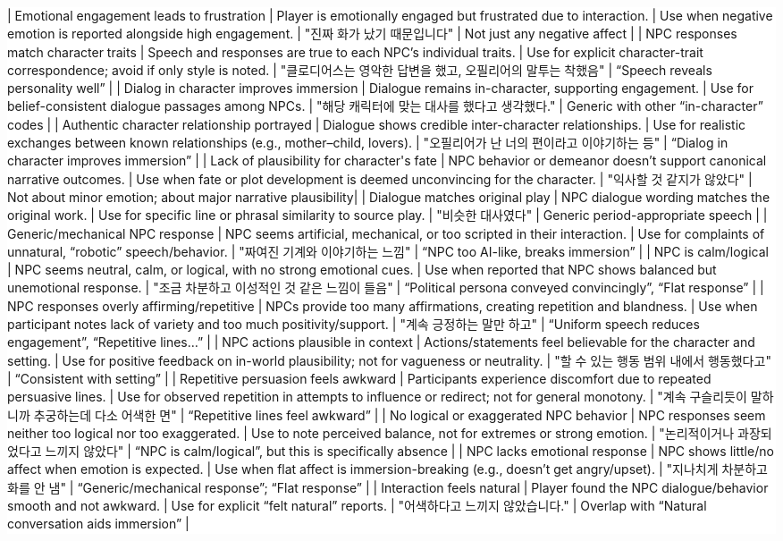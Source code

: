 | Emotional engagement leads to frustration               | Player is emotionally engaged but frustrated due to interaction.                                               | Use when negative emotion is reported alongside high engagement.                                                                  | "진짜 화가 났기 때문입니다"                                         | Not just any negative affect                               |
| NPC responses match character traits                    | Speech and responses are true to each NPC’s individual traits.                                                 | Use for explicit character-trait correspondence; avoid if only style is noted.                                                    | "클로디어스는 영악한 답변을 했고, 오필리어의 말투는 착했음"                   | “Speech reveals personality well”                          |
| Dialog in character improves immersion                  | Dialogue remains in-character, supporting engagement.                                                          | Use for belief-consistent dialogue passages among NPCs.                                                                           | "해당 캐릭터에 맞는 대사를 했다고 생각했다."                              | Generic with other “in-character” codes                    |
| Authentic character relationship portrayed              | Dialogue shows credible inter-character relationships.                                                          | Use for realistic exchanges between known relationships (e.g., mother–child, lovers).                                             | "오필리어가 난 너의 편이라고 이야기하는 등"                               | “Dialog in character improves immersion”                   |
| Lack of plausibility for character's fate               | NPC behavior or demeanor doesn’t support canonical narrative outcomes.                                         | Use when fate or plot development is deemed unconvincing for the character.                                                      | "익사할 것 같지가 않았다"                                          | Not about minor emotion; about major narrative plausibility|
| Dialogue matches original play                          | NPC dialogue wording matches the original work.                                                                 | Use for specific line or phrasal similarity to source play.                                                                       | "비슷한 대사였다"                                                | Generic period-appropriate speech                          |
| Generic/mechanical NPC response                        | NPC seems artificial, mechanical, or too scripted in their interaction.                                       | Use for complaints of unnatural, “robotic” speech/behavior.                                                                       | "짜여진 기계와 이야기하는 느낌"                                     | “NPC too AI-like, breaks immersion”                        |
| NPC is calm/logical                                    | NPC seems neutral, calm, or logical, with no strong emotional cues.                                            | Use when reported that NPC shows balanced but unemotional response.                                                               | "조금 차분하고 이성적인 것 같은 느낌이 들음"                            | “Political persona conveyed convincingly”, “Flat response” |
| NPC responses overly affirming/repetitive               | NPCs provide too many affirmations, creating repetition and blandness.                                         | Use when participant notes lack of variety and too much positivity/support.                                                       | "계속 긍정하는 말만 하고"                                         | “Uniform speech reduces engagement”, “Repetitive lines…”   |
| NPC actions plausible in context                        | Actions/statements feel believable for the character and setting.                                              | Use for positive feedback on in-world plausibility; not for vagueness or neutrality.                                             | "할 수 있는 행동 범위 내에서 행동했다고"                                  | “Consistent with setting”                                 |
| Repetitive persuasion feels awkward                     | Participants experience discomfort due to repeated persuasive lines.                                           | Use for observed repetition in attempts to influence or redirect; not for general monotony.                                       | "계속 구슬리듯이 말하니까 추궁하는데 다소 어색한 면"                        | “Repetitive lines feel awkward”                            |
| No logical or exaggerated NPC behavior                  | NPC responses seem neither too logical nor too exaggerated.                                                    | Use to note perceived balance, not for extremes or strong emotion.                                                                | "논리적이거나 과장되었다고 느끼지 않았다"                                | “NPC is calm/logical”, but this is specifically absence    |
| NPC lacks emotional response                            | NPC shows little/no affect when emotion is expected.                                                           | Use when flat affect is immersion-breaking (e.g., doesn’t get angry/upset).                                                      | "지나치게 차분하고 화를 안 냄"                                      | “Generic/mechanical response”; “Flat response”             |
| Interaction feels natural                              | Player found the NPC dialogue/behavior smooth and not awkward.                                                 | Use for explicit “felt natural” reports.                                                                                         | "어색하다고 느끼지 않았습니다."                                       | Overlap with “Natural conversation aids immersion”         |